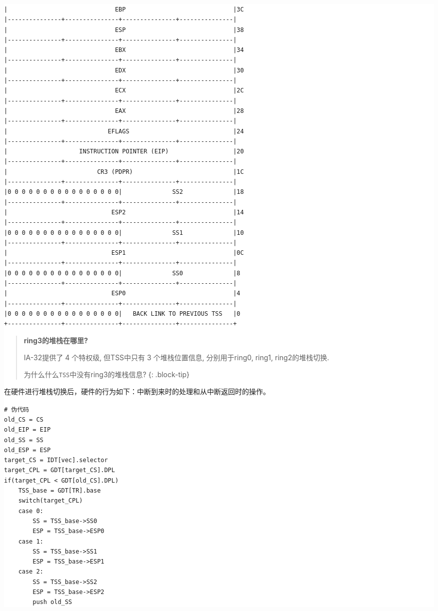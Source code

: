 ```
|                              EBP                              |3C
|---------------+---------------+---------------+---------------|
|                              ESP                              |38
|---------------+---------------+---------------+---------------|
|                              EBX                              |34
|---------------+---------------+---------------+---------------|
|                              EDX                              |30
|---------------+---------------+---------------+---------------|
|                              ECX                              |2C
|---------------+---------------+---------------+---------------|
|                              EAX                              |28
|---------------+---------------+---------------+---------------|
|                            EFLAGS                             |24
|---------------+---------------+---------------+---------------|
|                    INSTRUCTION POINTER (EIP)                  |20
|---------------+---------------+---------------+---------------|
|                         CR3 (PDPR)                            |1C
|---------------+---------------+---------------+---------------|
|0 0 0 0 0 0 0 0 0 0 0 0 0 0 0 0|              SS2              |18
|---------------+---------------+---------------+---------------|
|                             ESP2                              |14
|---------------+---------------+---------------+---------------|
|0 0 0 0 0 0 0 0 0 0 0 0 0 0 0 0|              SS1              |10
|---------------+---------------+---------------+---------------|
|                             ESP1                              |0C
|---------------+---------------+---------------+---------------|
|0 0 0 0 0 0 0 0 0 0 0 0 0 0 0 0|              SS0              |8
|---------------+---------------+---------------+---------------|
|                             ESP0                              |4
|---------------+---------------+---------------+---------------|
|0 0 0 0 0 0 0 0 0 0 0 0 0 0 0 0|   BACK LINK TO PREVIOUS TSS   |0
+---------------+---------------+---------------+---------------+
```


> **ring3的堆栈在哪里?**
> 
> IA-32提供了 4 个特权级, 但TSS中只有 3 个堆栈位置信息, 分别用于ring0, ring1, ring2的堆栈切换.
> 
> 为什么什么`TSS`中没有ring3的堆栈信息?
{: .block-tip}

在硬件进行堆栈切换后，硬件的行为如下：中断到来时的处理和从中断返回时的操作。

```
# 伪代码
old_CS = CS
old_EIP = EIP
old_SS = SS
old_ESP = ESP
target_CS = IDT[vec].selector
target_CPL = GDT[target_CS].DPL
if(target_CPL < GDT[old_CS].DPL)
    TSS_base = GDT[TR].base
    switch(target_CPL)
    case 0:
        SS = TSS_base->SS0
        ESP = TSS_base->ESP0
    case 1:
        SS = TSS_base->SS1
        ESP = TSS_base->ESP1
    case 2:
        SS = TSS_base->SS2
        ESP = TSS_base->ESP2
        push old_SS
```